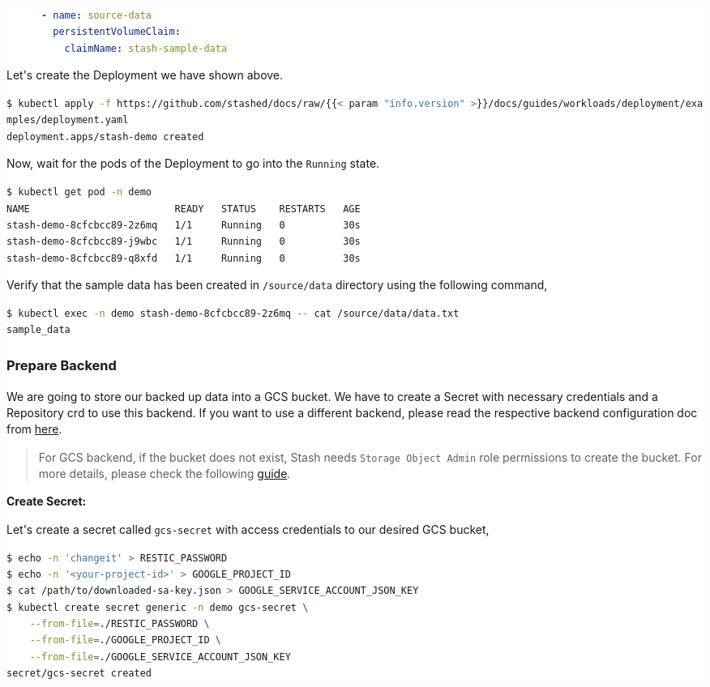```yaml
      - name: source-data
        persistentVolumeClaim:
          claimName: stash-sample-data
```

Let's create the Deployment we have shown above.

```bash
$ kubectl apply -f https://github.com/stashed/docs/raw/{{< param "info.version" >}}/docs/guides/workloads/deployment/examples/deployment.yaml
deployment.apps/stash-demo created
```

Now, wait for the pods of the Deployment to go into the `Running` state.

```bash
$ kubectl get pod -n demo
NAME                         READY   STATUS    RESTARTS   AGE
stash-demo-8cfcbcc89-2z6mq   1/1     Running   0          30s
stash-demo-8cfcbcc89-j9wbc   1/1     Running   0          30s
stash-demo-8cfcbcc89-q8xfd   1/1     Running   0          30s
```

Verify that the sample data has been created in `/source/data` directory using the following command,

```bash
$ kubectl exec -n demo stash-demo-8cfcbcc89-2z6mq -- cat /source/data/data.txt
sample_data
```

### Prepare Backend

We are going to store our backed up data into a GCS bucket. We have to create a Secret with necessary credentials and a Repository crd to use this backend. If you want to use a different backend, please read the respective backend configuration doc from [here](/docs/v2025.10.17/guides/backends/overview/).

> For GCS backend, if the bucket does not exist, Stash needs `Storage Object Admin` role permissions to create the bucket. For more details, please check the following [guide](/docs/v2025.10.17/guides/backends/gcs/).

**Create Secret:**

Let's create a secret called `gcs-secret` with access credentials to our desired GCS bucket,

```bash
$ echo -n 'changeit' > RESTIC_PASSWORD
$ echo -n '<your-project-id>' > GOOGLE_PROJECT_ID
$ cat /path/to/downloaded-sa-key.json > GOOGLE_SERVICE_ACCOUNT_JSON_KEY
$ kubectl create secret generic -n demo gcs-secret \
    --from-file=./RESTIC_PASSWORD \
    --from-file=./GOOGLE_PROJECT_ID \
    --from-file=./GOOGLE_SERVICE_ACCOUNT_JSON_KEY
secret/gcs-secret created
```
